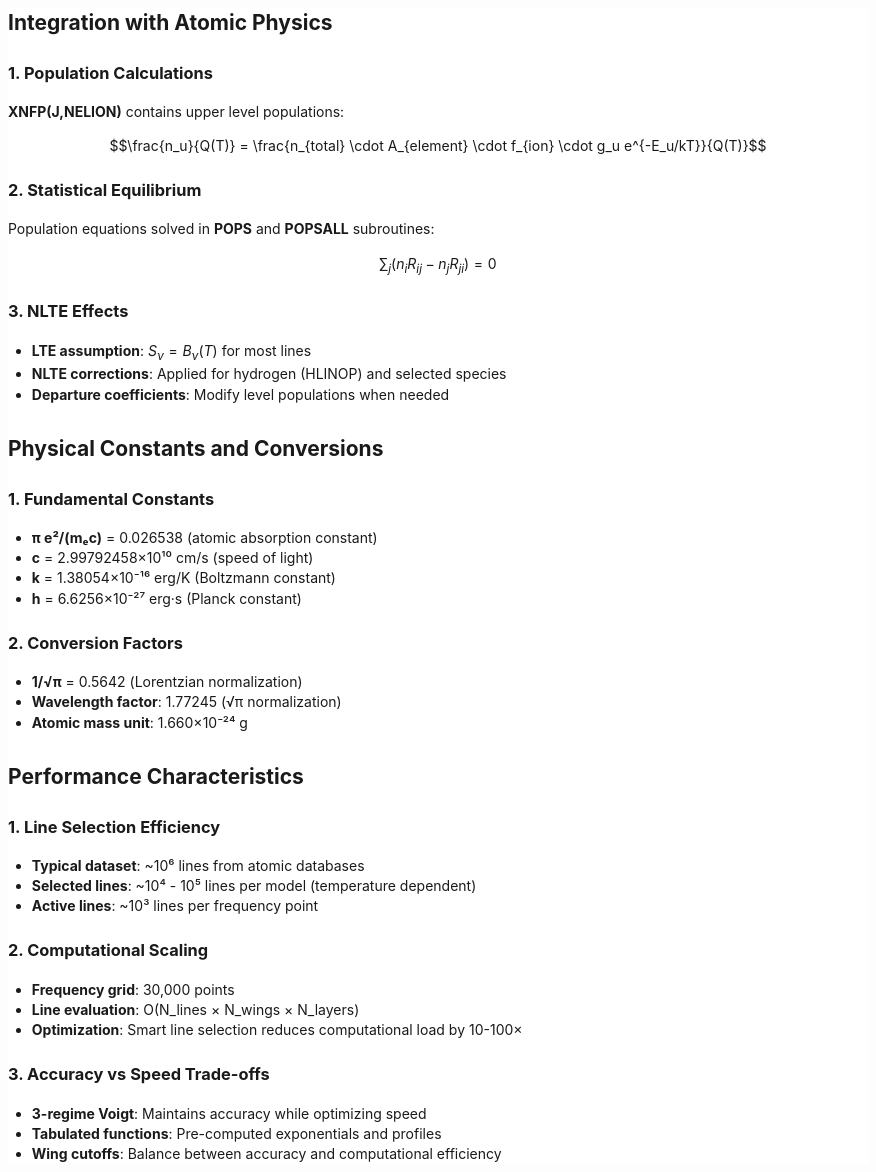 ## Integration with Atomic Physics

### 1. Population Calculations

**XNFP(J,NELION)** contains upper level populations:

$$\frac{n_u}{Q(T)} = \frac{n_{total} \cdot A_{element} \cdot f_{ion} \cdot g_u e^{-E_u/kT}}{Q(T)}$$

### 2. Statistical Equilibrium

Population equations solved in **POPS** and **POPSALL** subroutines:

$$\sum_j (n_i R_{ij} - n_j R_{ji}) = 0$$

### 3. NLTE Effects

- **LTE assumption**: $S_\nu = B_\nu(T)$ for most lines
- **NLTE corrections**: Applied for hydrogen (HLINOP) and selected species
- **Departure coefficients**: Modify level populations when needed

## Physical Constants and Conversions

### 1. Fundamental Constants
- **π e²/(mₑc)** = 0.026538 (atomic absorption constant)
- **c** = 2.99792458×10¹⁰ cm/s (speed of light)
- **k** = 1.38054×10⁻¹⁶ erg/K (Boltzmann constant)
- **h** = 6.6256×10⁻²⁷ erg·s (Planck constant)

### 2. Conversion Factors
- **1/√π** = 0.5642 (Lorentzian normalization)
- **Wavelength factor**: 1.77245 (√π normalization)
- **Atomic mass unit**: 1.660×10⁻²⁴ g

## Performance Characteristics

### 1. Line Selection Efficiency
- **Typical dataset**: ~10⁶ lines from atomic databases
- **Selected lines**: ~10⁴ - 10⁵ lines per model (temperature dependent)
- **Active lines**: ~10³ lines per frequency point

### 2. Computational Scaling
- **Frequency grid**: 30,000 points
- **Line evaluation**: O(N_lines × N_wings × N_layers)
- **Optimization**: Smart line selection reduces computational load by 10-100×

### 3. Accuracy vs Speed Trade-offs
- **3-regime Voigt**: Maintains accuracy while optimizing speed
- **Tabulated functions**: Pre-computed exponentials and profiles
- **Wing cutoffs**: Balance between accuracy and computational efficiency
